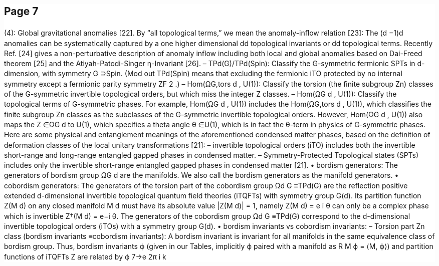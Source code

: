 
## Page 7

(4): Global gravitational anomalies [22].
By “all topological terms,” we mean the anomaly-inﬂow relation [23]: The (d −1)d anomalies can be
systematically captured by a one higher dimensional dd topological invariants or dd topological terms.
Recently Ref. [24] gives a non-perturbative description of anomaly inﬂow including both local and global
anomalies based on Dai-Freed theorem [25] and the Atiyah-Patodi-Singer η-Invariant [26].
– TPd(G)/TPd(Spin): Classify the G-symmetric fermionic SPTs in d-dimension, with symmetry G ⊇Spin. (Mod out
TPd(Spin) means that excluding the fermionic iTO protected by no internal symmetry except a fermionic parity
symmetry ZF
2 .)
– Hom(ΩG,tors
d
, U(1)): Classify the torsion (the ﬁnite subgroup Zn) classes of the G-symmetric invertible topological
orders, but which miss the integer Z classes.
– Hom(ΩG
d , U(1)): Classify the topological terms of G-symmetric phases. For example, Hom(ΩG
d , U(1)) includes the
Hom(ΩG,tors
d
, U(1)), which classiﬁes the ﬁnite subgroup Zn classes as the subclasses of the G-symmetric invertible
topological orders. However, Hom(ΩG
d , U(1)) also maps the Z ∈ΩG
d to U(1), which speciﬁes a theta angle θ ∈U(1),
which is in fact the θ-term in physics of G-symmetric phases.
Here are some physical and entanglement meanings of the aforementioned condensed matter phases, based on the
deﬁnition of deformation classes of the local unitary transformations [21]:
– invertible topological orders (iTO) includes both the invertible short-range and long-range entangled gapped phases
in condensed matter.
– Symmetry-Protected Topological states (SPTs) includes only the invertible short-range entangled gapped phases in
condensed matter [21].
• bordism generators: The generators of bordism group ΩG
d are the manifolds. We also call the bordism generators as
the manifold generators.
• cobordism generators: The generators of the torsion part of the cobordism group Ωd
G ≡TPd(G) are the reﬂection
positive extended d-dimensional invertible topological quantum ﬁeld theories (iTQFTs) with symmetry group G(d).
Its partition function Z(M d) on any closed manifold M d must have its absolute value |Z(M d)| = 1, namely Z(M d) = e i θ
can only be a complex phase which is invertible Z†(M d) = e−i θ. The generators of the cobordism group Ωd
G ≡TPd(G)
correspond to the d-dimensional invertible topological orders (iTOs) with a symmetry group G(d).
• bordism invariants vs cobordism invariants:
– Torsion part Zn class (bordism invariants ≡cobordism invariants): A bordism invariant is invariant for all manifolds
in the same equivalence class of bordism group. Thus, bordism invariants ϕ (given in our Tables, implicitly ϕ paired
with a manifold as
R
M ϕ = ⟨M, ϕ⟩) and partition functions of iTQFTs Z are related by ϕ 7→e
2π i k